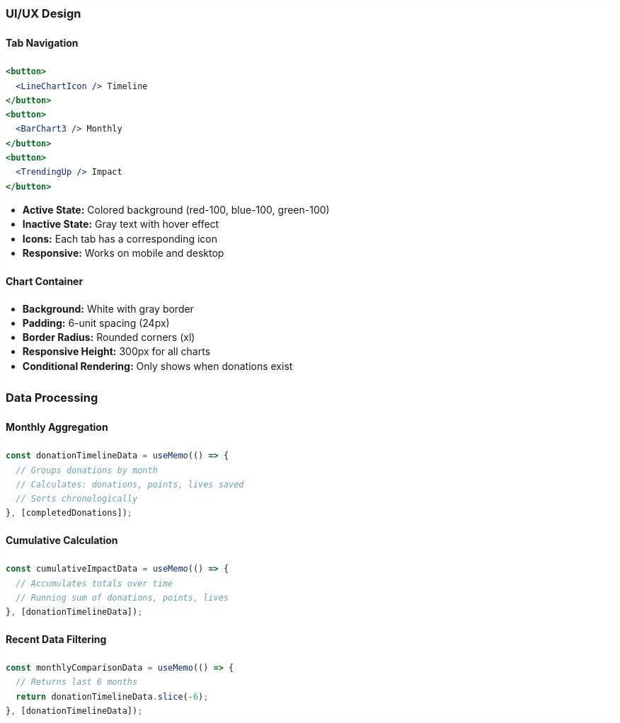 ### UI/UX Design

#### Tab Navigation
```jsx
<button>
  <LineChartIcon /> Timeline
</button>
<button>
  <BarChart3 /> Monthly
</button>
<button>
  <TrendingUp /> Impact
</button>
```

- **Active State:** Colored background (red-100, blue-100, green-100)
- **Inactive State:** Gray text with hover effect
- **Icons:** Each tab has a corresponding icon
- **Responsive:** Works on mobile and desktop

#### Chart Container
- **Background:** White with gray border
- **Padding:** 6-unit spacing (24px)
- **Border Radius:** Rounded corners (xl)
- **Responsive Height:** 300px for all charts
- **Conditional Rendering:** Only shows when donations exist

### Data Processing

#### Monthly Aggregation
```javascript
const donationTimelineData = useMemo(() => {
  // Groups donations by month
  // Calculates: donations, points, lives saved
  // Sorts chronologically
}, [completedDonations]);
```

#### Cumulative Calculation
```javascript
const cumulativeImpactData = useMemo(() => {
  // Accumulates totals over time
  // Running sum of donations, points, lives
}, [donationTimelineData]);
```

#### Recent Data Filtering
```javascript
const monthlyComparisonData = useMemo(() => {
  // Returns last 6 months
  return donationTimelineData.slice(-6);
}, [donationTimelineData]);
```

